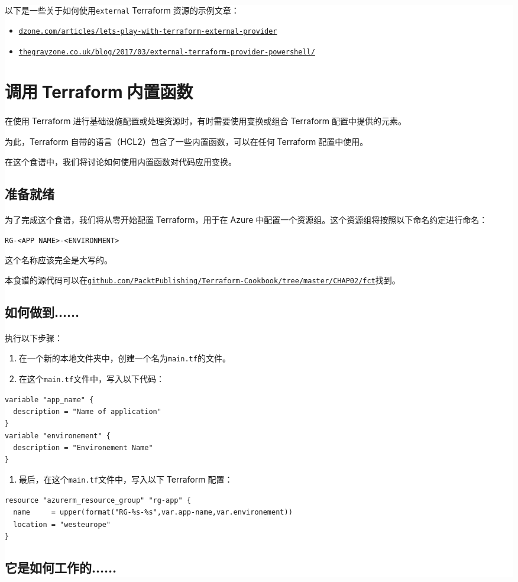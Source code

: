 以下是一些关于如何使用`external` Terraform 资源的示例文章：

+   [`dzone.com/articles/lets-play-with-terraform-external-provider`](https://dzone.com/articles/lets-play-with-terraform-external-provider)

+   [`thegrayzone.co.uk/blog/2017/03/external-terraform-provider-powershell/`](https://thegrayzone.co.uk/blog/2017/03/external-terraform-provider-powershell/)

# 调用 Terraform 内置函数

在使用 Terraform 进行基础设施配置或处理资源时，有时需要使用变换或组合 Terraform 配置中提供的元素。

为此，Terraform 自带的语言（HCL2）包含了一些内置函数，可以在任何 Terraform 配置中使用。

在这个食谱中，我们将讨论如何使用内置函数对代码应用变换。

## 准备就绪

为了完成这个食谱，我们将从零开始配置 Terraform，用于在 Azure 中配置一个资源组。这个资源组将按照以下命名约定进行命名：

```
RG-<APP NAME>-<ENVIRONMENT>
```

这个名称应该完全是大写的。

本食谱的源代码可以在[`github.com/PacktPublishing/Terraform-Cookbook/tree/master/CHAP02/fct`](https://github.com/PacktPublishing/Terraform-Cookbook/tree/master/CHAP02/fct)找到。

## 如何做到……

执行以下步骤：

1.  在一个新的本地文件夹中，创建一个名为`main.tf`的文件。

1.  在这个`main.tf`文件中，写入以下代码：

```
variable "app_name" {
  description = "Name of application"
}
variable "environement" {
  description = "Environement Name"
}
```

1.  最后，在这个`main.tf`文件中，写入以下 Terraform 配置：

```
resource "azurerm_resource_group" "rg-app" {
  name     = upper(format("RG-%s-%s",var.app-name,var.environement))
  location = "westeurope"
}
```

## 它是如何工作的……
